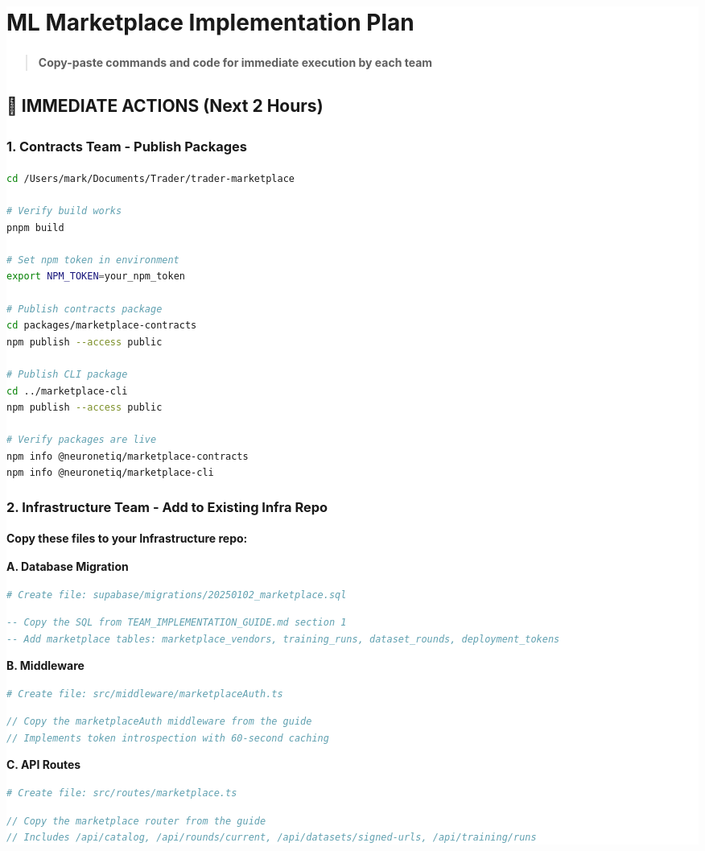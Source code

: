 # ML Marketplace Implementation Plan

> **Copy-paste commands and code for immediate execution by each team**

## 🚀 **IMMEDIATE ACTIONS (Next 2 Hours)**

### **1. Contracts Team - Publish Packages**

```bash
cd /Users/mark/Documents/Trader/trader-marketplace

# Verify build works
pnpm build

# Set npm token in environment
export NPM_TOKEN=your_npm_token

# Publish contracts package
cd packages/marketplace-contracts
npm publish --access public

# Publish CLI package  
cd ../marketplace-cli
npm publish --access public

# Verify packages are live
npm info @neuronetiq/marketplace-contracts
npm info @neuronetiq/marketplace-cli
```

### **2. Infrastructure Team - Add to Existing Infra Repo**

**Copy these files to your Infrastructure repo:**

**A. Database Migration**
```bash
# Create file: supabase/migrations/20250102_marketplace.sql
```
```sql
-- Copy the SQL from TEAM_IMPLEMENTATION_GUIDE.md section 1
-- Add marketplace tables: marketplace_vendors, training_runs, dataset_rounds, deployment_tokens
```

**B. Middleware**
```bash
# Create file: src/middleware/marketplaceAuth.ts
```
```typescript
// Copy the marketplaceAuth middleware from the guide
// Implements token introspection with 60-second caching
```

**C. API Routes**
```bash
# Create file: src/routes/marketplace.ts
```
```typescript
// Copy the marketplace router from the guide
// Includes /api/catalog, /api/rounds/current, /api/datasets/signed-urls, /api/training/runs
```
